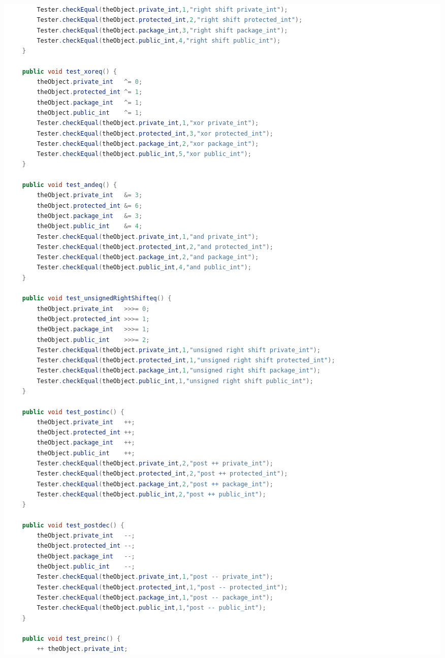 ```java
         Tester.checkEqual(theObject.private_int,1,"right shift private_int");
         Tester.checkEqual(theObject.protected_int,2,"right shift protected_int");
         Tester.checkEqual(theObject.package_int,3,"right shift package_int");
         Tester.checkEqual(theObject.public_int,4,"right shift public_int");          
     }

     public void test_xoreq() {
         theObject.private_int   ^= 0;
         theObject.protected_int ^= 1;
         theObject.package_int   ^= 1;
         theObject.public_int    ^= 1;
         Tester.checkEqual(theObject.private_int,1,"xor private_int");
         Tester.checkEqual(theObject.protected_int,3,"xor protected_int");
         Tester.checkEqual(theObject.package_int,2,"xor package_int");
         Tester.checkEqual(theObject.public_int,5,"xor public_int");          
     }

     public void test_andeq() {
         theObject.private_int   &= 3;
         theObject.protected_int &= 6;
         theObject.package_int   &= 3;
         theObject.public_int    &= 4;
         Tester.checkEqual(theObject.private_int,1,"and private_int");
         Tester.checkEqual(theObject.protected_int,2,"and protected_int");
         Tester.checkEqual(theObject.package_int,2,"and package_int");
         Tester.checkEqual(theObject.public_int,4,"and public_int");          
     }

     public void test_unsignedRightShifteq() {
         theObject.private_int   >>>= 0;
         theObject.protected_int >>>= 1;
         theObject.package_int   >>>= 1;
         theObject.public_int    >>>= 2;
         Tester.checkEqual(theObject.private_int,1,"unsigned right shift private_int");
         Tester.checkEqual(theObject.protected_int,1,"unsigned right shift protected_int");
         Tester.checkEqual(theObject.package_int,1,"unsigned right shift package_int");
         Tester.checkEqual(theObject.public_int,1,"unsigned right shift public_int");          
     }

     public void test_postinc() {
         theObject.private_int   ++;
         theObject.protected_int ++;
         theObject.package_int   ++;
         theObject.public_int    ++;
         Tester.checkEqual(theObject.private_int,2,"post ++ private_int");
         Tester.checkEqual(theObject.protected_int,2,"post ++ protected_int");
         Tester.checkEqual(theObject.package_int,2,"post ++ package_int");
         Tester.checkEqual(theObject.public_int,2,"post ++ public_int");          
     }

     public void test_postdec() {
         theObject.private_int   --;
         theObject.protected_int --;
         theObject.package_int   --;
         theObject.public_int    --;
         Tester.checkEqual(theObject.private_int,1,"post -- private_int");
         Tester.checkEqual(theObject.protected_int,1,"post -- protected_int");
         Tester.checkEqual(theObject.package_int,1,"post -- package_int");
         Tester.checkEqual(theObject.public_int,1,"post -- public_int");          
     }

     public void test_preinc() {
         ++ theObject.private_int;
```